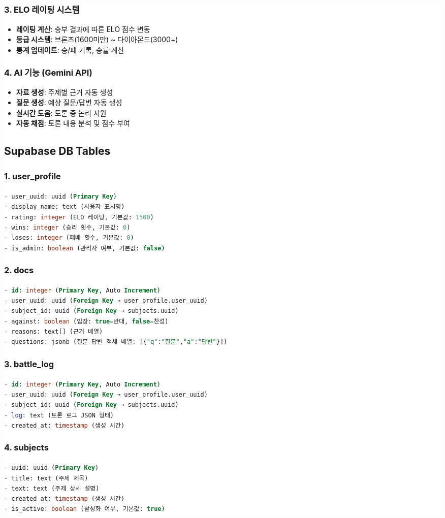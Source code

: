 ### 3. ELO 레이팅 시스템

- **레이팅 계산**: 승부 결과에 따른 ELO 점수 변동
- **등급 시스템**: 브론즈(1600미만) ~ 다이아몬드(3000+)
- **통계 업데이트**: 승/패 기록, 승률 계산

### 4. AI 기능 (Gemini API)

- **자료 생성**: 주제별 근거 자동 생성
- **질문 생성**: 예상 질문/답변 자동 생성
- **실시간 도움**: 토론 중 논리 지원
- **자동 채점**: 토론 내용 분석 및 점수 부여

## Supabase DB Tables

### 1. user_profile

```sql
- user_uuid: uuid (Primary Key)
- display_name: text (사용자 표시명)
- rating: integer (ELO 레이팅, 기본값: 1500)
- wins: integer (승리 횟수, 기본값: 0)
- loses: integer (패배 횟수, 기본값: 0)
- is_admin: boolean (관리자 여부, 기본값: false)
```

### 2. docs

```sql
- id: integer (Primary Key, Auto Increment)
- user_uuid: uuid (Foreign Key → user_profile.user_uuid)
- subject_id: uuid (Foreign Key → subjects.uuid)
- against: boolean (입장: true=반대, false=찬성)
- reasons: text[] (근거 배열)
- questions: jsonb (질문-답변 객체 배열: [{"q":"질문","a":"답변"}])
```

### 3. battle_log

```sql
- id: integer (Primary Key, Auto Increment)
- user_uuid: uuid (Foreign Key → user_profile.user_uuid)
- subject_id: uuid (Foreign Key → subjects.uuid)
- log: text (토론 로그 JSON 형태)
- created_at: timestamp (생성 시간)
```

### 4. subjects

```sql
- uuid: uuid (Primary Key)
- title: text (주제 제목)
- text: text (주제 상세 설명)
- created_at: timestamp (생성 시간)
- is_active: boolean (활성화 여부, 기본값: true)
```
